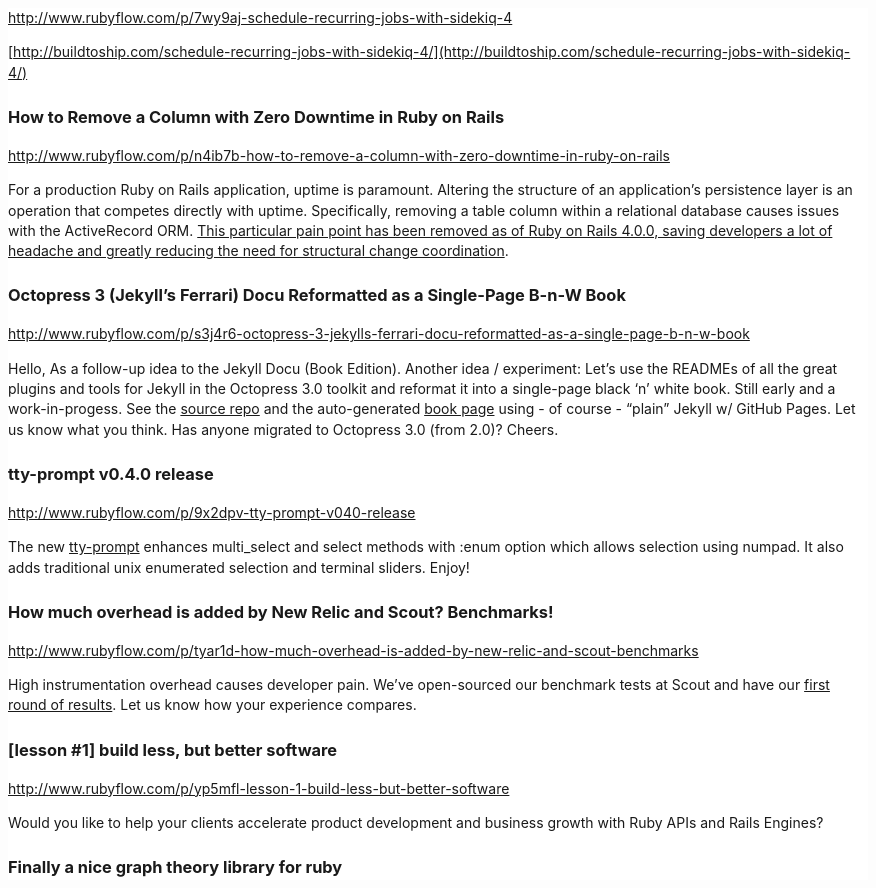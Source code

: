 http://www.rubyflow.com/p/7wy9aj-schedule-recurring-jobs-with-sidekiq-4

[http://buildtoship.com/schedule-recurring-jobs-with-sidekiq-4/](http://buildtoship.com/schedule-recurring-jobs-with-sidekiq-4/)

### How to Remove a Column with Zero Downtime in Ruby on Rails

http://www.rubyflow.com/p/n4ib7b-how-to-remove-a-column-with-zero-downtime-in-ruby-on-rails

For a production Ruby on Rails application, uptime is paramount. Altering the structure of an application’s persistence layer is an operation that competes directly with uptime. Specifically, removing a table column within a relational database causes issues with the ActiveRecord ORM. [This particular pain point has been removed as of Ruby on Rails 4.0.0, saving developers a lot of headache and greatly reducing the need for structural change coordination](http://jakeyesbeck.com/2016/02/07/how-to-remove-a-column-with-zero-downtime-in-ruby-on-rails/).

### Octopress 3 (Jekyll’s Ferrari) Docu Reformatted as a Single-Page B-n-W Book

http://www.rubyflow.com/p/s3j4r6-octopress-3-jekylls-ferrari-docu-reformatted-as-a-single-page-b-n-w-book

Hello, As a follow-up idea to the Jekyll Docu (Book Edition). Another idea / experiment: Let’s use the READMEs of all the great plugins and tools for Jekyll in the Octopress 3.0 toolkit and reformat it into a single-page black ‘n’ white book. Still early and a work-in-progess. See the [source repo](https://github.com/planetjekyll/octopress) and the auto-generated [book page](http://planetjekyll.github.io/octopress) using - of course - “plain” Jekyll w/ GitHub Pages. Let us know what you think. Has anyone migrated to Octopress 3.0 (from 2.0)? Cheers.

### tty-prompt v0.4.0 release

http://www.rubyflow.com/p/9x2dpv-tty-prompt-v040-release

The new [tty-prompt](https://github.com/peter-murach/tty-prompt) enhances multi_select and select methods with :enum option which allows selection using numpad. It also adds traditional unix enumerated selection and terminal sliders. Enjoy!

### How much overhead is added by New Relic and Scout? Benchmarks!

http://www.rubyflow.com/p/tyar1d-how-much-overhead-is-added-by-new-relic-and-scout-benchmarks

High instrumentation overhead causes developer pain. We’ve open-sourced our benchmark tests at Scout and have our [first round of results](http://blog.scoutapp.com/articles/2016/02/07/overhead-benchmarks-new-relic-vs-scout). Let us know how your experience compares.

### [lesson #1] build less, but better software

http://www.rubyflow.com/p/yp5mfl-lesson-1-build-less-but-better-software

Would you like to help your clients accelerate product development and business growth with Ruby APIs and Rails Engines?

### Finally a nice graph theory library for ruby
